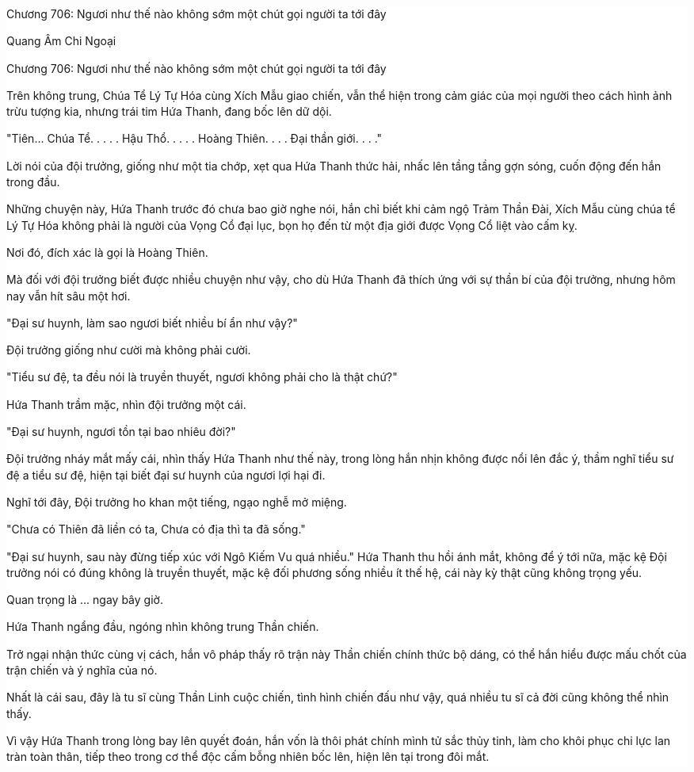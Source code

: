 




Chương 706: Ngươi như thế nào không sớm một chút gọi người ta tới đây


Quang Âm Chi Ngoại

Chương 706: Ngươi như thế nào không sớm một chút gọi người ta tới đây

Trên không trung, Chúa Tể Lý Tự Hóa cùng Xích Mẫu giao chiến, vẫn thể hiện trong cảm giác của mọi người theo cách hình ảnh trừu tượng kia, nhưng trái tim Hứa Thanh, đang bốc lên dữ dội.

"Tiên... Chúa Tể. . . . . Hậu Thổ. . . . . Hoàng Thiên. . . . Đại thần giới. . . ."

Lời nói của đội trưởng, giống như một tia chớp, xẹt qua Hứa Thanh thức hải, nhấc lên tầng tầng gợn sóng, cuốn động đến hắn trong đầu.

Những chuyện này, Hứa Thanh trước đó chưa bao giờ nghe nói, hắn chỉ biết khi cảm ngộ Trảm Thần Đài, Xích Mẫu cùng chúa tể Lý Tự Hóa không phải là người của Vọng Cổ đại lục, bọn họ đến từ một địa giới được Vọng Cổ liệt vào cấm kỵ.

Nơi đó, đích xác là gọi là Hoàng Thiên.

Mà đối với đội trưởng biết được nhiều chuyện như vậy, cho dù Hứa Thanh đã thích ứng với sự thần bí của đội trưởng, nhưng hôm nay vẫn hít sâu một hơi.

"Đại sư huynh, làm sao ngươi biết nhiều bí ẩn như vậy?"

Đội trưởng giống như cười mà không phải cười.

"Tiểu sư đệ, ta đều nói là truyền thuyết, ngươi không phải cho là thật chứ?"

Hứa Thanh trầm mặc, nhìn đội trưởng một cái.

"Đại sư huynh, ngươi tồn tại bao nhiêu đời?"

Đội trưởng nháy mắt mấy cái, nhìn thấy Hứa Thanh như thế này, trong lòng hắn nhịn không được nổi lên đắc ý, thầm nghĩ tiểu sư đệ a tiểu sư đệ, hiện tại biết đại sư huynh của ngươi lợi hại đi.

Nghĩ tới đây, Đội trưởng ho khan một tiếng, ngạo nghễ mở miệng.

"Chưa có Thiên đã liền có ta, Chưa có địa thì ta đã sống."

"Đại sư huynh, sau này đừng tiếp xúc với Ngô Kiếm Vu quá nhiều." Hứa Thanh thu hồi ánh mắt, không để ý tới nữa, mặc kệ Đội trưởng nói có đúng không là truyền thuyết, mặc kệ đối phương sống nhiều ít thế hệ, cái này kỳ thật cũng không trọng yếu.

Quan trọng là ... ngay bây giờ.

Hứa Thanh ngẩng đầu, ngóng nhìn không trung Thần chiến.

Trở ngại nhận thức cùng vị cách, hắn vô pháp thấy rõ trận này Thần chiến chính thức bộ dáng, có thể hắn hiểu được mấu chốt của trận chiến và ý nghĩa của nó.

Nhất là cái sau, đây là tu sĩ cùng Thần Linh cuộc chiến, tình hình chiến đấu như vậy, quá nhiều tu sĩ cả đời cũng không thể nhìn thấy.

Vì vậy Hứa Thanh trong lòng bay lên quyết đoán, hắn vốn là thôi phát chính mình tử sắc thủy tinh, làm cho khôi phục chi lực lan tràn toàn thân, tiếp theo trong cơ thể độc cấm bỗng nhiên bốc lên, hiện lên tại trong đôi mắt.
